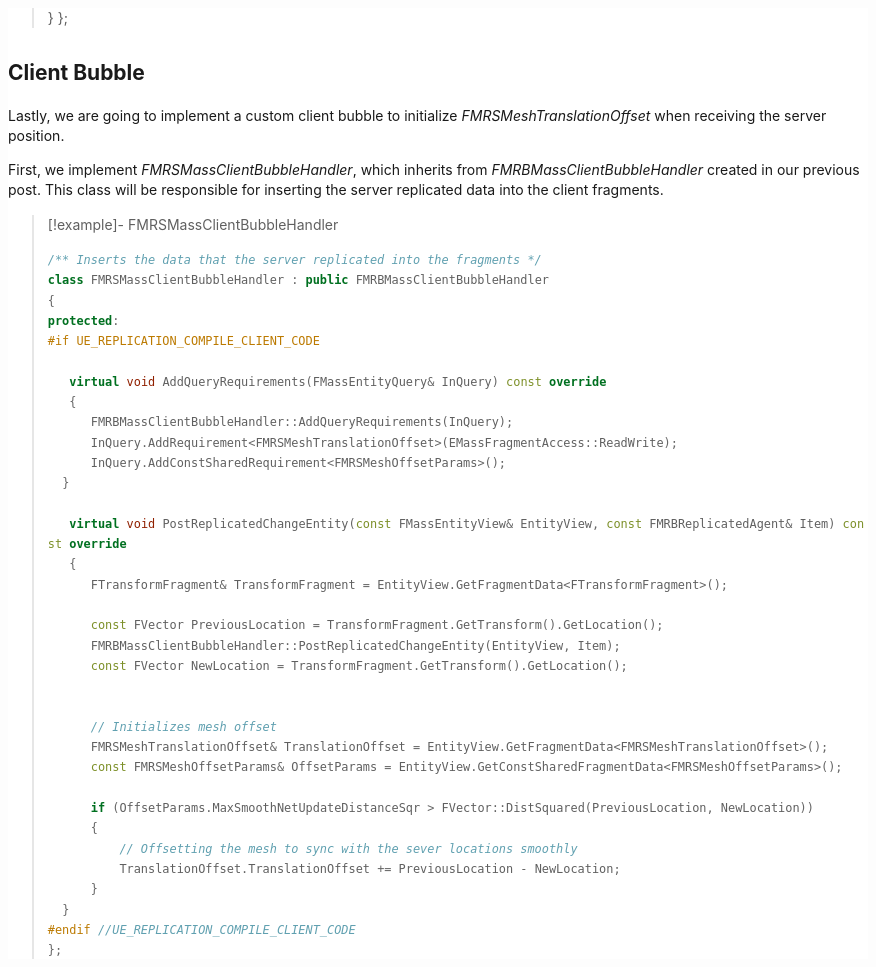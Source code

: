 >	}
>};
>```


## Client Bubble
Lastly, we are going to implement a custom client bubble to initialize _FMRSMeshTranslationOffset_ when receiving the server position.

First, we implement _FMRSMassClientBubbleHandler_, which inherits from _FMRBMassClientBubbleHandler_ created in our previous post. This class will be responsible for inserting the server replicated data into the client fragments.

> [!example]- FMRSMassClientBubbleHandler
>```cpp
>/** Inserts the data that the server replicated into the fragments */  
>class FMRSMassClientBubbleHandler : public FMRBMassClientBubbleHandler  
>{  
>protected:  
>#if UE_REPLICATION_COMPILE_CLIENT_CODE  
>
>    virtual void AddQueryRequirements(FMassEntityQuery& InQuery) const override
>    {  
>	    FMRBMassClientBubbleHandler::AddQueryRequirements(InQuery);  
>	    InQuery.AddRequirement<FMRSMeshTranslationOffset>(EMassFragmentAccess::ReadWrite);  
>	    InQuery.AddConstSharedRequirement<FMRSMeshOffsetParams>();  
>	}
>
>    virtual void PostReplicatedChangeEntity(const FMassEntityView& EntityView, const FMRBReplicatedAgent& Item) const override
>    {
>		FTransformFragment& TransformFragment = EntityView.GetFragmentData<FTransformFragment>();
>		
>		const FVector PreviousLocation = TransformFragment.GetTransform().GetLocation();
>		FMRBMassClientBubbleHandler::PostReplicatedChangeEntity(EntityView, Item);
>		const FVector NewLocation = TransformFragment.GetTransform().GetLocation();
>	
>
>		// Initializes mesh offset 
>		FMRSMeshTranslationOffset& TranslationOffset = EntityView.GetFragmentData<FMRSMeshTranslationOffset>();
>		const FMRSMeshOffsetParams& OffsetParams = EntityView.GetConstSharedFragmentData<FMRSMeshOffsetParams>();
>		
>		if (OffsetParams.MaxSmoothNetUpdateDistanceSqr > FVector::DistSquared(PreviousLocation, NewLocation))
>		{
>			// Offsetting the mesh to sync with the sever locations smoothly
>			TranslationOffset.TranslationOffset += PreviousLocation - NewLocation;
>		}
>	}
>#endif //UE_REPLICATION_COMPILE_CLIENT_CODE  
>};
>```
